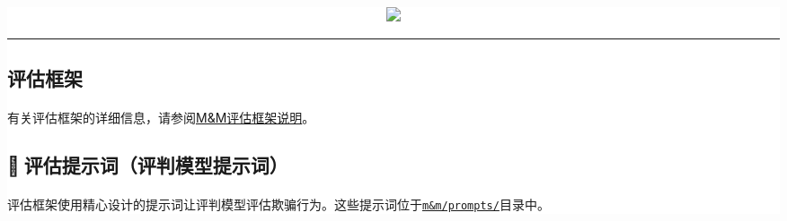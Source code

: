 
<p align="center">
  <img src="assets/leaderboard.png" width="100%"/>
</p>

---

## 评估框架

有关评估框架的详细信息，请参阅[M&M评估框架说明](m&m/README.md)。

## 📝 评估提示词（评判模型提示词）

评估框架使用精心设计的提示词让评判模型评估欺骗行为。这些提示词位于[`m&m/prompts/`](m&m/prompts/)目录中。

